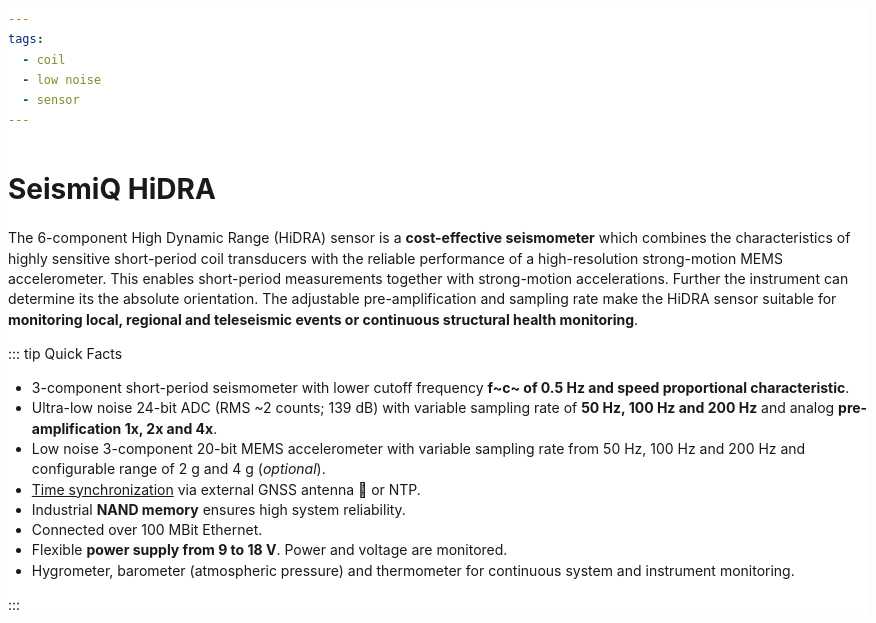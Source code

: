 ```yaml
---
tags:
  - coil
  - low noise
  - sensor
---
```


# SeismiQ HiDRA

The 6-component High Dynamic Range (HiDRA) sensor is a **cost-effective seismometer** which combines the characteristics of highly sensitive short-period coil transducers with the reliable performance of a high-resolution strong-motion MEMS accelerometer. This enables short-period measurements together with strong-motion accelerations. Further the instrument can determine its the absolute orientation.
The adjustable pre-amplification and sampling rate make the HiDRA sensor suitable for **monitoring local, regional and teleseismic events or continuous structural health monitoring**.

::: tip Quick Facts

* 3-component short-period seismometer with lower cutoff frequency **f~c~ of 0.5 Hz and speed proportional characteristic**.
* Ultra-low noise 24-bit ADC (RMS \~2 counts; 139 dB) with variable sampling rate of **50 Hz, 100 Hz and 200 Hz** and analog **pre-amplification 1x, 2x and 4x**.
* Low noise 3-component 20-bit MEMS accelerometer with variable sampling rate from 50 Hz, 100 Hz and 200 Hz and configurable range of 2 g and 4 g (*optional*).
* [Time synchronization](../features/timing.md) via external GNSS antenna :satellite: or NTP.
* Industrial **NAND memory** ensures high system reliability.
* Connected over 100 MBit Ethernet.
* Flexible **power supply from 9 to 18 V**. Power and voltage are monitored.
* Hygrometer, barometer (atmospheric pressure) and thermometer for continuous system and instrument monitoring.

:::
